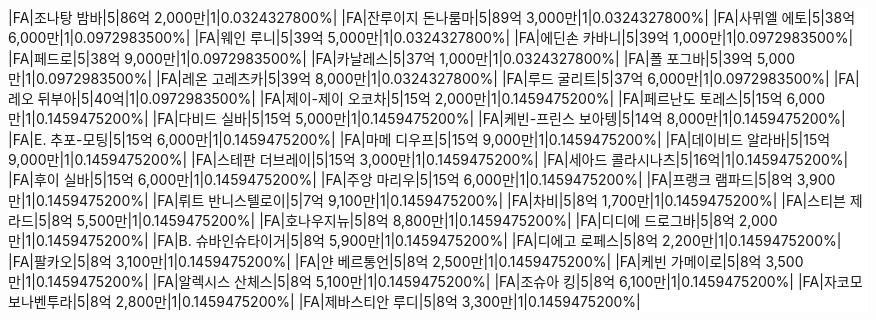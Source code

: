 |FA|조나탕 밤바|5|86억 2,000만|1|0.0324327800%|
|FA|잔루이지 돈나룸마|5|89억 3,000만|1|0.0324327800%|
|FA|사뮈엘 에토|5|38억 6,000만|1|0.0972983500%|
|FA|웨인 루니|5|39억 5,000만|1|0.0324327800%|
|FA|에딘손 카바니|5|39억 1,000만|1|0.0972983500%|
|FA|페드로|5|38억 9,000만|1|0.0972983500%|
|FA|카날레스|5|37억 1,000만|1|0.0324327800%|
|FA|폴 포그바|5|39억 5,000만|1|0.0972983500%|
|FA|레온 고레츠카|5|39억 8,000만|1|0.0324327800%|
|FA|루드 굴리트|5|37억 6,000만|1|0.0972983500%|
|FA|레오 뒤부아|5|40억|1|0.0972983500%|
|FA|제이-제이 오코차|5|15억 2,000만|1|0.1459475200%|
|FA|페르난도 토레스|5|15억 6,000만|1|0.1459475200%|
|FA|다비드 실바|5|15억 5,000만|1|0.1459475200%|
|FA|케빈-프린스 보아텡|5|14억 8,000만|1|0.1459475200%|
|FA|E. 추포-모팅|5|15억 6,000만|1|0.1459475200%|
|FA|마메 디우프|5|15억 9,000만|1|0.1459475200%|
|FA|데이비드 알라바|5|15억 9,000만|1|0.1459475200%|
|FA|스테판 더브레이|5|15억 3,000만|1|0.1459475200%|
|FA|세아드 콜라시나츠|5|16억|1|0.1459475200%|
|FA|후이 실바|5|15억 6,000만|1|0.1459475200%|
|FA|주앙 마리우|5|15억 6,000만|1|0.1459475200%|
|FA|프랭크 램파드|5|8억 3,900만|1|0.1459475200%|
|FA|뤼트 반니스텔로이|5|7억 9,100만|1|0.1459475200%|
|FA|차비|5|8억 1,700만|1|0.1459475200%|
|FA|스티븐 제라드|5|8억 5,500만|1|0.1459475200%|
|FA|호나우지뉴|5|8억 8,800만|1|0.1459475200%|
|FA|디디에 드로그바|5|8억 2,000만|1|0.1459475200%|
|FA|B. 슈바인슈타이거|5|8억 5,900만|1|0.1459475200%|
|FA|디에고 로페스|5|8억 2,200만|1|0.1459475200%|
|FA|팔카오|5|8억 3,100만|1|0.1459475200%|
|FA|얀 베르통언|5|8억 2,500만|1|0.1459475200%|
|FA|케빈 가메이로|5|8억 3,500만|1|0.1459475200%|
|FA|알렉시스 산체스|5|8억 5,100만|1|0.1459475200%|
|FA|조슈아 킹|5|8억 6,100만|1|0.1459475200%|
|FA|자코모 보나벤투라|5|8억 2,800만|1|0.1459475200%|
|FA|제바스티안 루디|5|8억 3,300만|1|0.1459475200%|